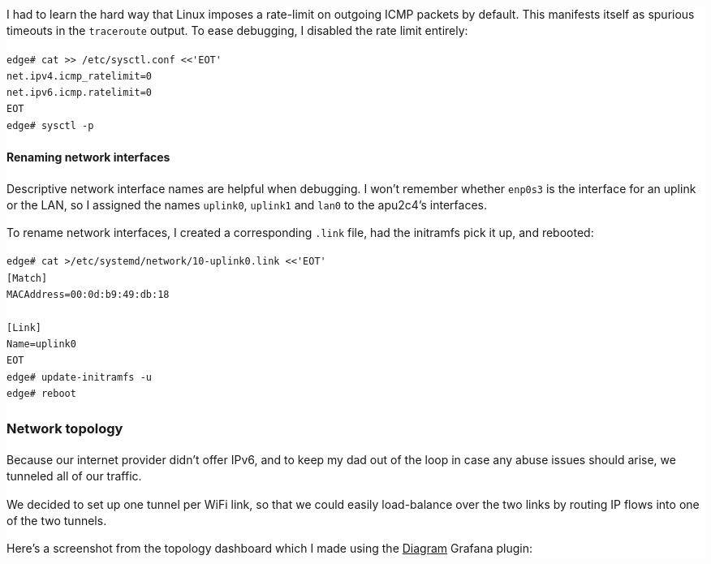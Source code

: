 I had to learn the hard way that Linux imposes a rate-limit on outgoing ICMP
packets by default. This manifests itself as spurious timeouts in the
`traceroute` output. To ease debugging, I disabled the rate limit entirely:

```
edge# cat >> /etc/sysctl.conf <<'EOT'
net.ipv4.icmp_ratelimit=0
net.ipv6.icmp.ratelimit=0
EOT
edge# sysctl -p
```

#### Renaming network interfaces

Descriptive network interface names are helpful when debugging. I won’t remember
whether `enp0s3` is the interface for an uplink or the LAN, so I assigned the
names `uplink0`, `uplink1` and `lan0` to the apu2c4’s interfaces.

To rename network interfaces, I created a corresponding `.link` file, had the
initramfs pick it up, and rebooted:

```
edge# cat >/etc/systemd/network/10-uplink0.link <<'EOT'
[Match]
MACAddress=00:0d:b9:49:db:18

[Link]
Name=uplink0
EOT
edge# update-initramfs -u
edge# reboot
```

### Network topology

Because our internet provider didn’t offer IPv6, and to keep my dad out of the
loop in case any abuse issues should arise, we tunneled all of our traffic.

We decided to set up one tunnel per WiFi link, so that we could easily
load-balance over the two links by routing IP flows into one of the two tunnels.

Here’s a screenshot from the topology dashboard which I made using the
[Diagram](https://grafana.com/plugins/jdbranham-diagram-panel) Grafana plugin:
